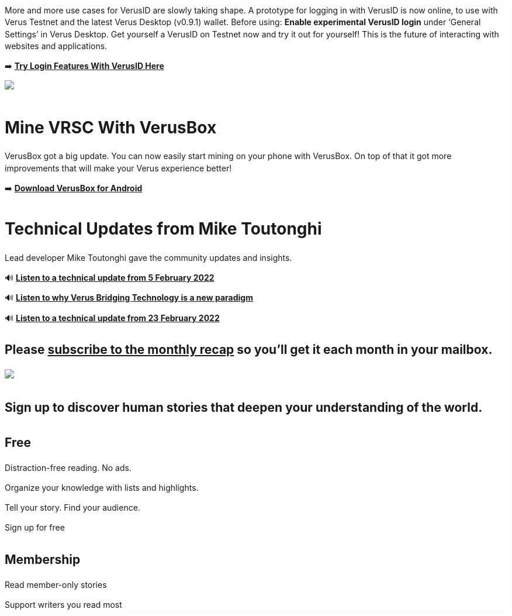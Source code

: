 More and more use cases for VerusID are slowly taking shape. A prototype for logging in with VerusID is now online, to use with Verus Testnet and the latest Verus Desktop (v0.9.1) wallet. Before using: **Enable experimental VerusID login** under ‘General Settings’ in Verus Desktop. Get yourself a VerusID on Testnet now and try it out for yourself! This is the future of interacting with websites and applications.

➡️ [**Try Login Features With VerusID Here**](https://www.devdude.io/verus/login)

![](https://miro.medium.com/v2/resize:fit:700/1*NuzauoAgLXbG_utchPiQFw.png)

# Mine VRSC With VerusBox

VerusBox got a big update. You can now easily start mining on your phone with VerusBox. On top of that it got more improvements that will make your Verus experience better!

➡️ [**Download VerusBox for Android**](https://play.google.com/store/apps/details?id=com.pangzlab.verus_box&hl=en_US&gl=US)

# Technical Updates from Mike Toutonghi

Lead developer Mike Toutonghi gave the community updates and insights.

🔊 [**Listen to a technical update from 5 February 2022**](https://youtu.be/TqxLdnyuG9E)

🔊 [**Listen to why Verus Bridging Technology is a new paradigm**](https://youtu.be/BmT-mdE1okw)

🔊 [**Listen to a technical update from 23 February 2022**](https://youtu.be/G3WCc4CpqBg)

## Please [subscribe to the monthly recap](http://eepurl.com/hGNtSH) so you’ll get it each month in your mailbox.

![](https://miro.medium.com/v2/da:true/resize:fit:0/5c50caa54067fd622d2f0fac18392213bf92f6e2fae89b691e62bceb40885e74)

## Sign up to discover human stories that deepen your understanding of the world.

## Free

Distraction-free reading. No ads.

Organize your knowledge with lists and highlights.

Tell your story. Find your audience.

Sign up for free

## Membership

Read member-only stories

Support writers you read most
